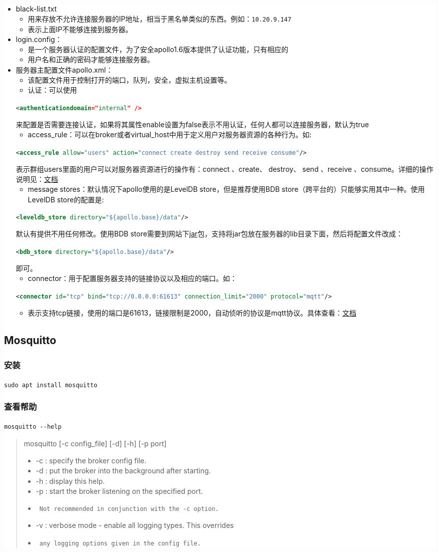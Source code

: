  * black-list.txt  
    * 用来存放不允许连接服务器的IP地址，相当于黑名单类似的东西。例如：`10.20.9.147`  
    * 表示上面IP不能够连接到服务器。   
  * login.config：  
    * 是一个服务器认证的配置文件，为了安全apollo1.6版本提供了认证功能，只有相应的  
    * 用户名和正确的密码才能够连接服务器。  
  * 服务器主配置文件apollo.xml：  
    * 该配置文件用于控制打开的端口，队列，安全，虚拟主机设置等。  
    * 认证：可以使用  
    ```xml
    <authenticationdomain="internal" />
    ```
    来配置是否需要连接认证，如果将其属性enable设置为false表示不用认证，任何人都可以连接服务器，默认为true   
    * access_rule：可以在broker或者virtual_host中用于定义用户对服务器资源的各种行为。如:  
    ```xml
    <access_rule allow="users" action="connect create destroy send receive consume"/>
    ```
    表示群组users里面的用户可以对服务器资源进行的操作有：connect 、create、 destroy、 send 、receive 、consume。详细的操作说明见：[文档](http://activemq.apache.org/apollo/documentation/user-manual.html)  
    * message stores：默认情况下apollo使用的是LevelDB store，但是推荐使用BDB store（跨平台的）只能够实用其中一种。使用LevelDB store的配置是:  
    ```xml
    <leveldb_store directory="${apollo.base}/data"/>
    ```
    默认有提供不用任何修改。使用BDB store需要到网站下[jar](http://download.oracle.com/maven/com/sleepycat/je/5.0.34/je-5.0.34.jar)包，支持将jar包放在服务器的lib目录下面，然后将配置文件改成：  
    ```xml
    <bdb_store directory="${apollo.base}/data"/>
    ```
    即可。  
    * connector：用于配置服务器支持的链接协议以及相应的端口。如：  
    ```xml
    <connector id="tcp" bind="tcp://0.0.0.0:61613" connection_limit="2000" protocol="mqtt"/>
    ```
    * 表示支持tcp链接，使用的端口是61613，链接限制是2000，自动侦听的协议是mqtt协议。具体查看：[文档](http://activemq.apache.org/apollo/documentation/user-manual.html)  

## Mosquitto

### 安装

```shell
sudo apt install mosquitto
```

### 查看帮助
```shell
mosquitto --help
```

 > mosquitto [-c config_file] [-d] [-h] [-p port]
 > * -c : specify the broker config file.
 > * -d : put the broker into the background after starting.
 > * -h : display this help.
 > * -p : start the broker listening on the specified port.
 > *      Not recommended in conjunction with the -c option.
 > * -v : verbose mode - enable all logging types. This overrides
 > *      any logging options given in the config file.
